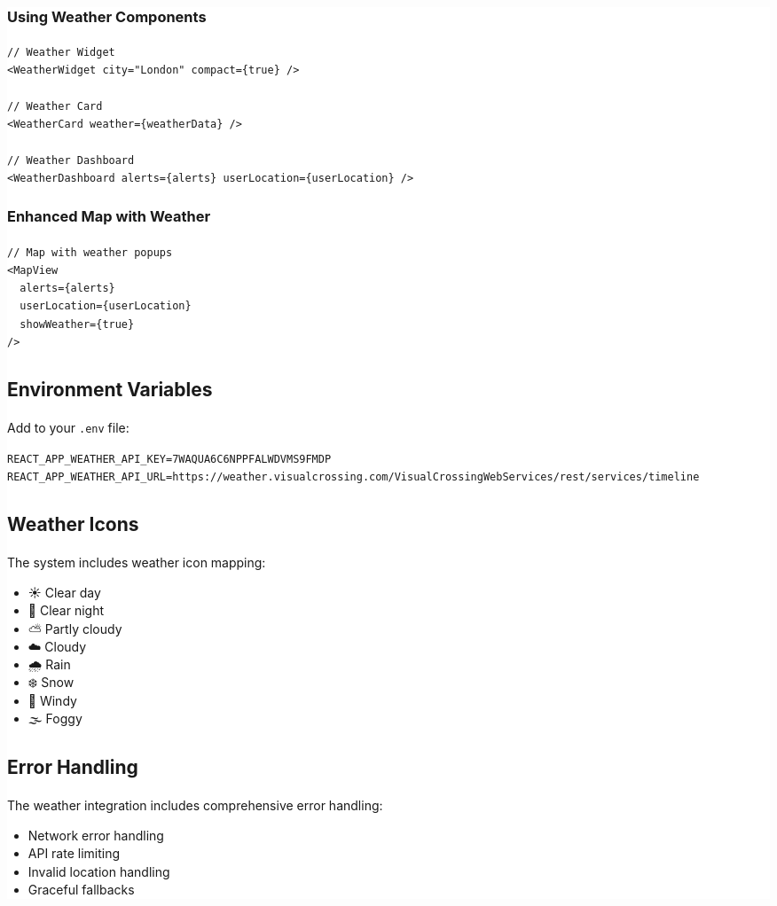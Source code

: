 ### Using Weather Components
```tsx
// Weather Widget
<WeatherWidget city="London" compact={true} />

// Weather Card
<WeatherCard weather={weatherData} />

// Weather Dashboard
<WeatherDashboard alerts={alerts} userLocation={userLocation} />
```

### Enhanced Map with Weather
```tsx
// Map with weather popups
<MapView 
  alerts={alerts} 
  userLocation={userLocation} 
  showWeather={true} 
/>
```

## Environment Variables

Add to your `.env` file:
```
REACT_APP_WEATHER_API_KEY=7WAQUA6C6NPPFALWDVMS9FMDP
REACT_APP_WEATHER_API_URL=https://weather.visualcrossing.com/VisualCrossingWebServices/rest/services/timeline
```

## Weather Icons

The system includes weather icon mapping:
- ☀️ Clear day
- 🌙 Clear night
- ⛅ Partly cloudy
- ☁️ Cloudy
- 🌧️ Rain
- ❄️ Snow
- 💨 Windy
- 🌫️ Foggy

## Error Handling

The weather integration includes comprehensive error handling:
- Network error handling
- API rate limiting
- Invalid location handling
- Graceful fallbacks

